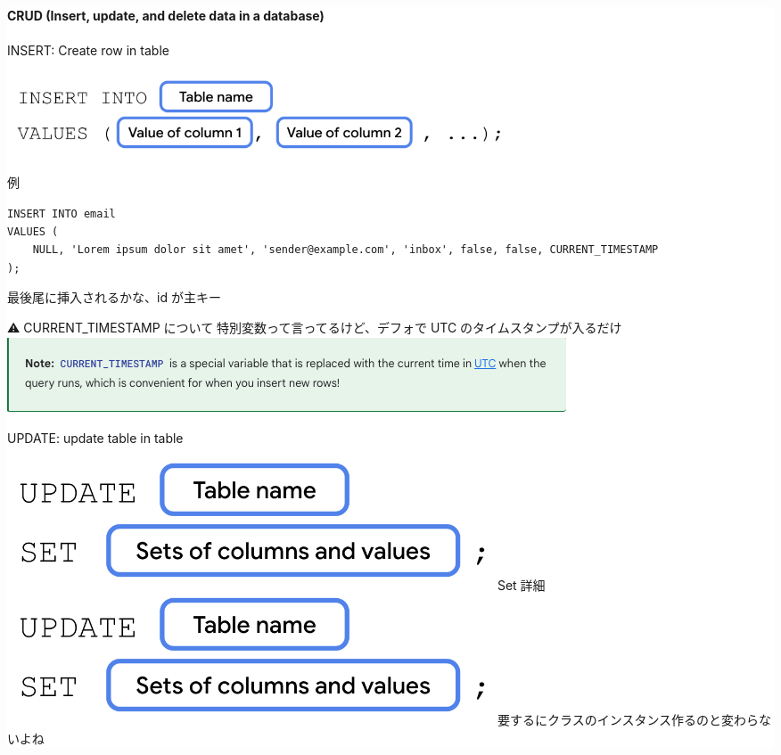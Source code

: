 #### CRUD (Insert, update, and delete data in a database)

INSERT: Create row in table

![img_44.png](img_44.png)

例
```roomsql
INSERT INTO email
VALUES (
    NULL, 'Lorem ipsum dolor sit amet', 'sender@example.com', 'inbox', false, false, CURRENT_TIMESTAMP
);
```
最後尾に挿入されるかな、id が主キー

⚠️ CURRENT_TIMESTAMP について
特別変数って言ってるけど、デフォで UTC のタイムスタンプが入るだけ
![img_45.png](img_45.png)

UPDATE: update table in table

![img_46.png](img_46.png)
Set 詳細
![img_47.png](img_47.png)
要するにクラスのインスタンス作るのと変わらないよね
